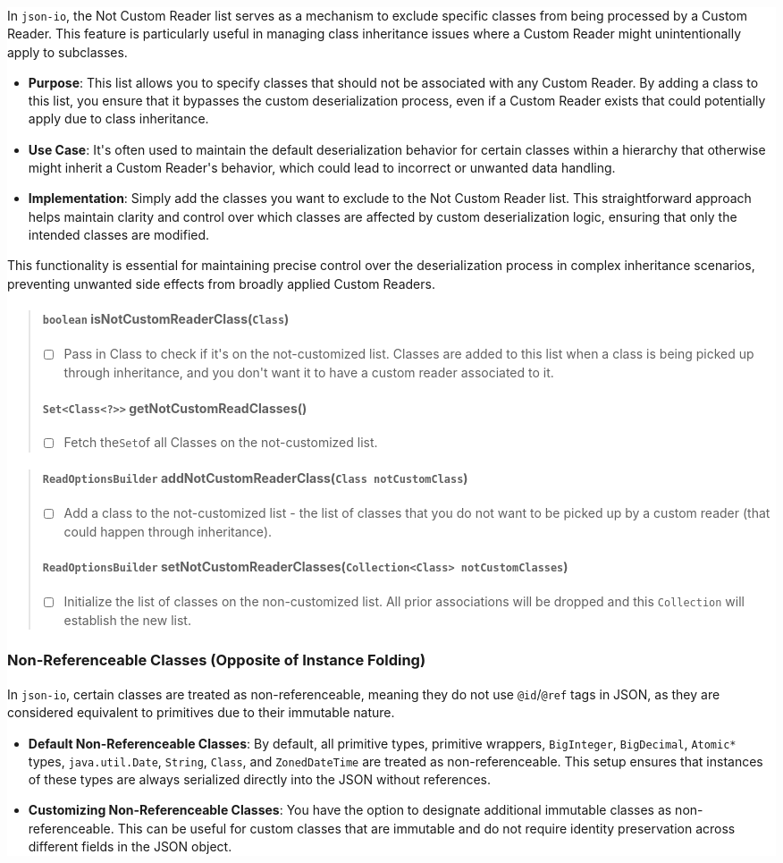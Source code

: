 In `json-io`, the Not Custom Reader list serves as a mechanism to exclude specific classes from being processed by a
Custom Reader. This feature is particularly useful in managing class inheritance issues where a Custom Reader might
unintentionally apply to subclasses.

- **Purpose**: This list allows you to specify classes that should not be associated with any Custom Reader. By adding
a class to this list, you ensure that it bypasses the custom deserialization process, even if a Custom Reader exists
that could potentially apply due to class inheritance.

- **Use Case**: It's often used to maintain the default deserialization behavior for certain classes within a hierarchy
that otherwise might inherit a Custom Reader's behavior, which could lead to incorrect or unwanted data handling.

- **Implementation**: Simply add the classes you want to exclude to the Not Custom Reader list. This straightforward
approach helps maintain clarity and control over which classes are affected by custom deserialization logic, ensuring
that only the intended classes are modified.

This functionality is essential for maintaining precise control over the deserialization process in complex inheritance
scenarios, preventing unwanted side effects from broadly applied Custom Readers.

>#### `boolean` isNotCustomReaderClass(`Class`)
>- [ ]  Pass in Class to check if it's on the not-customized list.  Classes are added to this list when a class is being 
picked up through inheritance, and you don't want it to have a custom reader associated to it.
>#### `Set<Class<?>>` getNotCustomReadClasses()
>- [ ] Fetch the`Set`of all Classes on the not-customized list. 

>#### `ReadOptionsBuilder` addNotCustomReaderClass(`Class notCustomClass`) 
>- [ ] Add a class to the not-customized list - the list of classes that you do not want to be picked up by
a custom reader (that could happen through inheritance). 
>#### `ReadOptionsBuilder` setNotCustomReaderClasses(`Collection<Class> notCustomClasses`) 
>- [ ] Initialize the list of classes on the non-customized list.  All prior associations will be dropped and this 
`Collection` will establish the new list.

### Non-Referenceable Classes (Opposite of Instance Folding)

In `json-io`, certain classes are treated as non-referenceable, meaning they do not use `@id`/`@ref` tags in JSON, as they are considered equivalent to primitives due to their immutable nature.

- **Default Non-Referenceable Classes**: By default, all primitive types, primitive wrappers, `BigInteger`, `BigDecimal`, `Atomic*` types, `java.util.Date`, `String`, `Class`, and `ZonedDateTime` are treated as non-referenceable. This setup ensures that instances of these types are always serialized directly into the JSON without references.

- **Customizing Non-Referenceable Classes**: You have the option to designate additional immutable classes as non-referenceable. This can be useful for custom classes that are immutable and do not require identity preservation across different fields in the JSON object.
